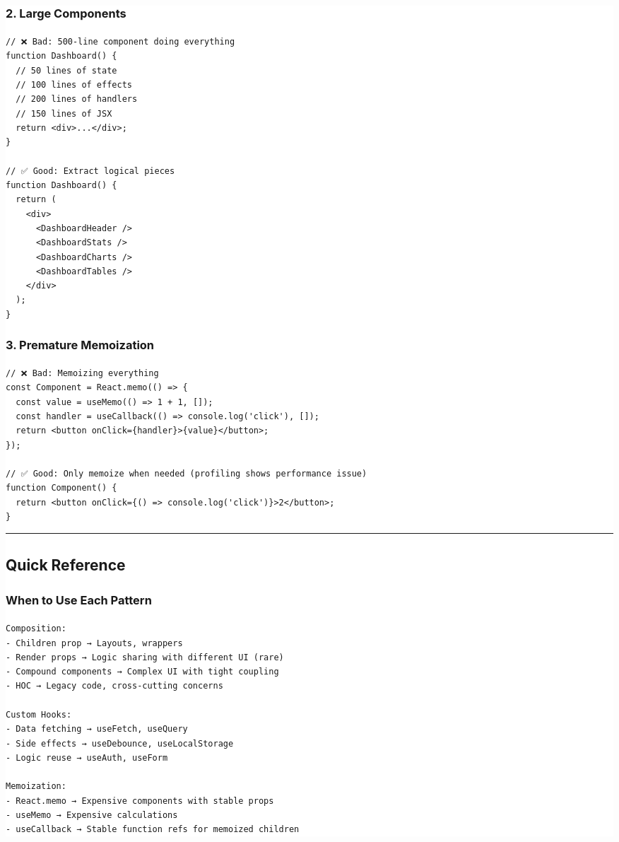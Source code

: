 ### 2. Large Components

```tsx
// ❌ Bad: 500-line component doing everything
function Dashboard() {
  // 50 lines of state
  // 100 lines of effects
  // 200 lines of handlers
  // 150 lines of JSX
  return <div>...</div>;
}

// ✅ Good: Extract logical pieces
function Dashboard() {
  return (
    <div>
      <DashboardHeader />
      <DashboardStats />
      <DashboardCharts />
      <DashboardTables />
    </div>
  );
}
```

### 3. Premature Memoization

```tsx
// ❌ Bad: Memoizing everything
const Component = React.memo(() => {
  const value = useMemo(() => 1 + 1, []);
  const handler = useCallback(() => console.log('click'), []);
  return <button onClick={handler}>{value}</button>;
});

// ✅ Good: Only memoize when needed (profiling shows performance issue)
function Component() {
  return <button onClick={() => console.log('click')}>2</button>;
}
```

---

## Quick Reference

### When to Use Each Pattern

```
Composition:
- Children prop → Layouts, wrappers
- Render props → Logic sharing with different UI (rare)
- Compound components → Complex UI with tight coupling
- HOC → Legacy code, cross-cutting concerns

Custom Hooks:
- Data fetching → useFetch, useQuery
- Side effects → useDebounce, useLocalStorage
- Logic reuse → useAuth, useForm

Memoization:
- React.memo → Expensive components with stable props
- useMemo → Expensive calculations
- useCallback → Stable function refs for memoized children

```